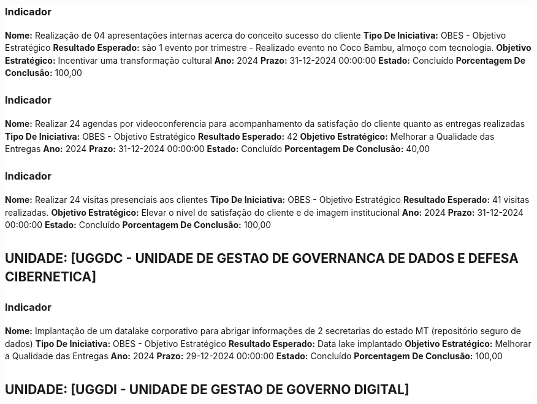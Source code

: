 ### Indicador

**Nome:** Realização de 04 apresentações internas acerca do conceito sucesso do cliente
**Tipo De Iniciativa:** OBES - Objetivo Estratégico
**Resultado Esperado:** são 1 evento por trimestre - Realizado evento no Coco Bambu, almoço com tecnologia.
**Objetivo Estratégico:** Incentivar uma transformação cultural
**Ano:** 2024
**Prazo:** 31-12-2024 00:00:00
**Estado:** Concluído
**Porcentagem De Conclusão:** 100,00

### Indicador

**Nome:** Realizar 24 agendas por videoconferencia para acompanhamento da satisfação do cliente quanto as entregas realizadas
**Tipo De Iniciativa:** OBES - Objetivo Estratégico
**Resultado Esperado:** 42
**Objetivo Estratégico:** Melhorar a Qualidade das Entregas
**Ano:** 2024
**Prazo:** 31-12-2024 00:00:00
**Estado:** Concluído
**Porcentagem De Conclusão:** 40,00

### Indicador

**Nome:** Realizar 24 visitas presenciais aos clientes
**Tipo De Iniciativa:** OBES - Objetivo Estratégico
**Resultado Esperado:** 41 visitas realizadas.
**Objetivo Estratégico:** Elevar o nível de satisfação do cliente e de imagem institucional
**Ano:** 2024
**Prazo:** 31-12-2024 00:00:00
**Estado:** Concluído
**Porcentagem De Conclusão:** 100,00

## UNIDADE: [UGGDC - UNIDADE DE GESTAO DE GOVERNANCA DE DADOS E DEFESA CIBERNETICA]

### Indicador

**Nome:** Implantação de um datalake corporativo para abrigar informações de 2 secretarias do estado MT (repositório seguro de dados)
**Tipo De Iniciativa:** OBES - Objetivo Estratégico
**Resultado Esperado:** Data lake implantado
**Objetivo Estratégico:** Melhorar a Qualidade das Entregas
**Ano:** 2024
**Prazo:** 29-12-2024 00:00:00
**Estado:** Concluído
**Porcentagem De Conclusão:** 100,00

## UNIDADE: [UGGDI - UNIDADE DE GESTAO DE GOVERNO DIGITAL]

